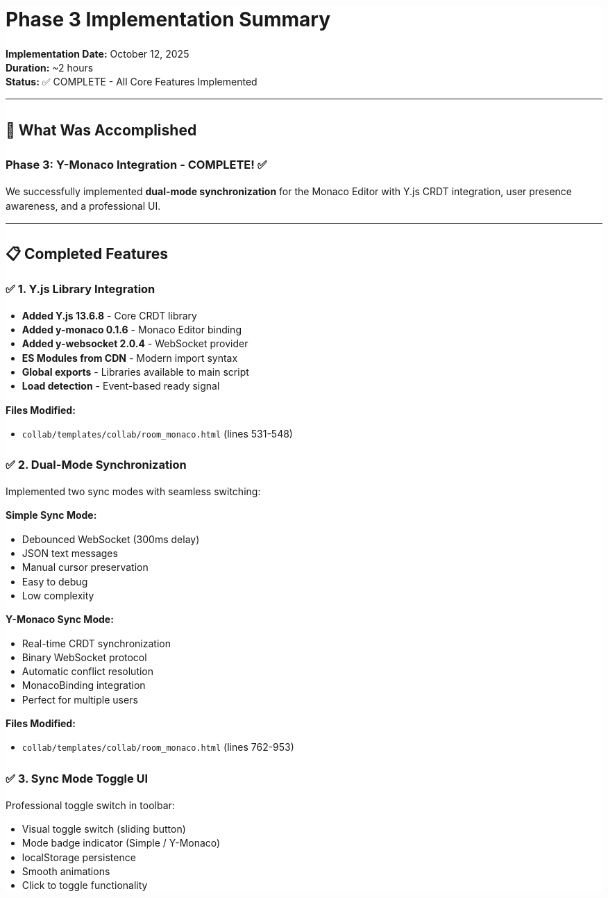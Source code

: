 # Phase 3 Implementation Summary

**Implementation Date:** October 12, 2025  
**Duration:** ~2 hours  
**Status:** ✅ COMPLETE - All Core Features Implemented

---

## 🎉 What Was Accomplished

### Phase 3: Y-Monaco Integration - COMPLETE! ✅

We successfully implemented **dual-mode synchronization** for the Monaco Editor with Y.js CRDT integration, user presence awareness, and a professional UI.

---

## 📋 Completed Features

### ✅ 1. Y.js Library Integration
- **Added Y.js 13.6.8** - Core CRDT library
- **Added y-monaco 0.1.6** - Monaco Editor binding
- **Added y-websocket 2.0.4** - WebSocket provider
- **ES Modules from CDN** - Modern import syntax
- **Global exports** - Libraries available to main script
- **Load detection** - Event-based ready signal

**Files Modified:**
- `collab/templates/collab/room_monaco.html` (lines 531-548)

### ✅ 2. Dual-Mode Synchronization
Implemented two sync modes with seamless switching:

**Simple Sync Mode:**
- Debounced WebSocket (300ms delay)
- JSON text messages
- Manual cursor preservation
- Easy to debug
- Low complexity

**Y-Monaco Sync Mode:**
- Real-time CRDT synchronization
- Binary WebSocket protocol
- Automatic conflict resolution
- MonacoBinding integration
- Perfect for multiple users

**Files Modified:**
- `collab/templates/collab/room_monaco.html` (lines 762-953)

### ✅ 3. Sync Mode Toggle UI
Professional toggle switch in toolbar:
- Visual toggle switch (sliding button)
- Mode badge indicator (Simple / Y-Monaco)
- localStorage persistence
- Smooth animations
- Click to toggle functionality
